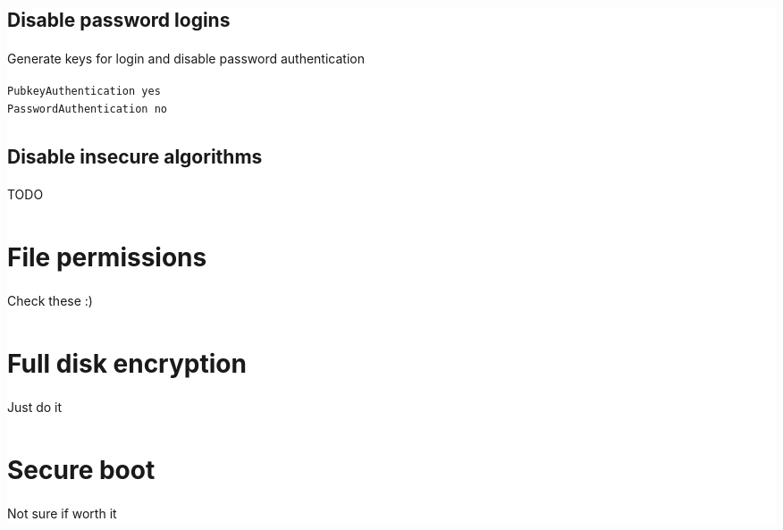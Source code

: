 ## Disable password logins
Generate keys for login and disable password authentication
```
PubkeyAuthentication yes
PasswordAuthentication no
```

## Disable insecure algorithms
TODO

# File permissions
Check these :)

# Full disk encryption
Just do it

# Secure boot
Not sure if worth it
